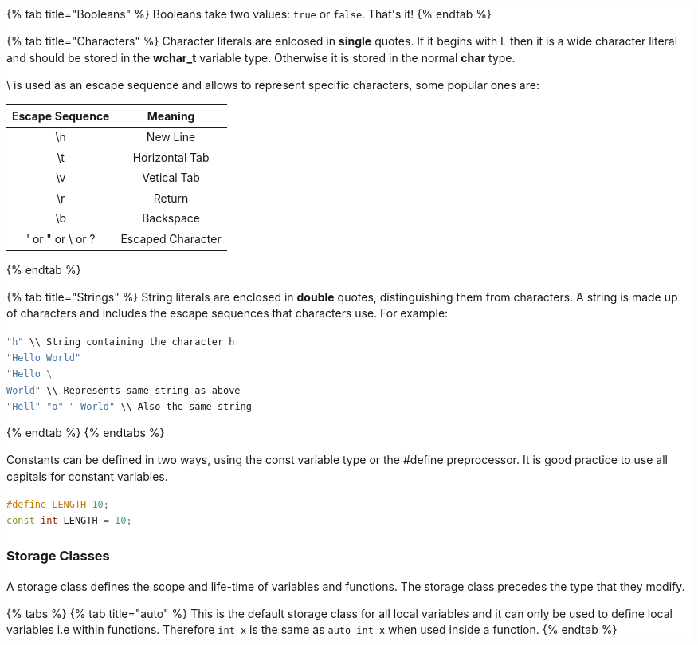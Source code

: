 {% tab title="Booleans" %}
Booleans take two values: `true` or `false`. That's it!
{% endtab %}

{% tab title="Characters" %}
Character literals are enlcosed in **single** quotes. If it begins with L then it is a wide character literal and should be stored in the **wchar\_t** variable type. Otherwise it is stored in the normal **char** type.

\ is used as an escape sequence and allows to represent specific characters, some popular ones are:

| Escape Sequence | Meaning |
| :---: | :---: |
| \n | New Line |
| \t | Horizontal Tab |
| \v | Vetical Tab |
| \r | Return |
| \b | Backspace |
| \' or \" or \\ or \? | Escaped Character |
{% endtab %}

{% tab title="Strings" %}
String literals are enclosed in **double** quotes, distinguishing them from characters. A string is made up of characters and includes the escape sequences that characters use. For example:

```cpp
"h" \\ String containing the character h
"Hello World"
"Hello \
World" \\ Represents same string as above
"Hell" "o" " World" \\ Also the same string
```
{% endtab %}
{% endtabs %}

Constants can be defined in two ways, using the const variable type or the \#define preprocessor. It is good practice to use all capitals for constant variables.

```cpp
#define LENGTH 10;
const int LENGTH = 10;
```

### Storage Classes

A storage class defines the scope and life-time of variables and functions. The storage class precedes the type that they modify.

{% tabs %}
{% tab title="auto" %}
This is the default storage class for all local variables and it can only be used to define local variables i.e within functions. Therefore `int x` is the same as `auto int x` when used inside a function.
{% endtab %}
